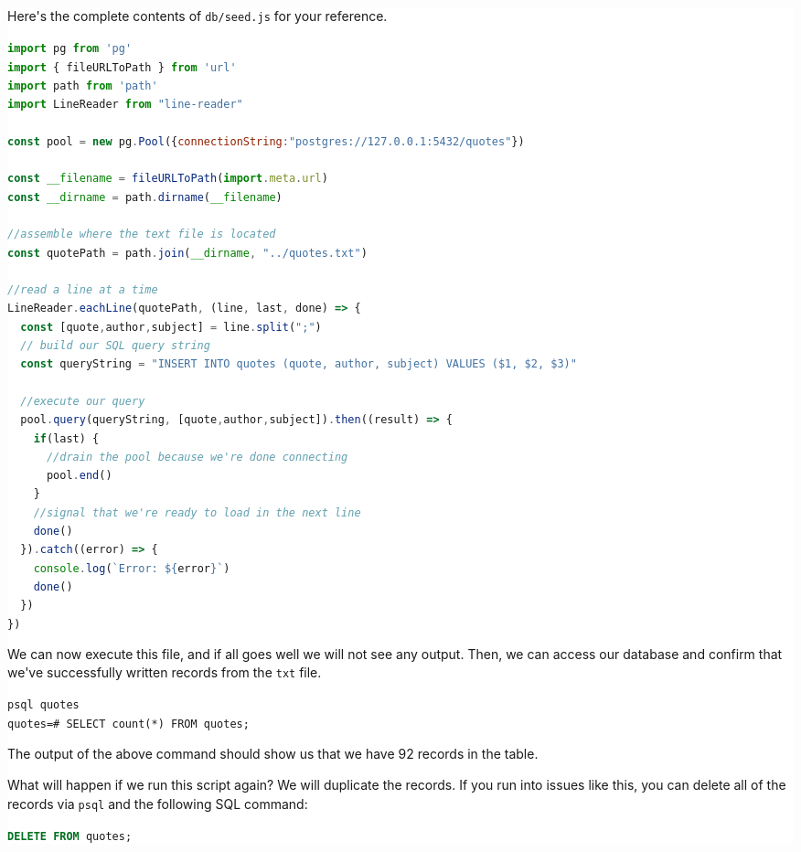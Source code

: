 Here's the complete contents of `db/seed.js` for your reference.

```javascript
import pg from 'pg'
import { fileURLToPath } from 'url'
import path from 'path'
import LineReader from "line-reader"

const pool = new pg.Pool({connectionString:"postgres://127.0.0.1:5432/quotes"})

const __filename = fileURLToPath(import.meta.url)
const __dirname = path.dirname(__filename)

//assemble where the text file is located
const quotePath = path.join(__dirname, "../quotes.txt")

//read a line at a time
LineReader.eachLine(quotePath, (line, last, done) => {
  const [quote,author,subject] = line.split(";")
  // build our SQL query string
  const queryString = "INSERT INTO quotes (quote, author, subject) VALUES ($1, $2, $3)"

  //execute our query
  pool.query(queryString, [quote,author,subject]).then((result) => {
    if(last) {
      //drain the pool because we're done connecting
      pool.end()
    }
    //signal that we're ready to load in the next line
    done()
  }).catch((error) => {
    console.log(`Error: ${error}`)
    done()
  })
})

```

We can now execute this file, and if all goes well we will not see any output. Then, we can access our database and confirm that we've successfully written records from the `txt` file.

```no-highlight
psql quotes
quotes=# SELECT count(*) FROM quotes;
```

The output of the above command should show us that we have 92 records in the table.

What will happen if we run this script again? We will duplicate the records. If you run into issues like this, you can delete all of the records via `psql` and the following SQL command:

```sql
DELETE FROM quotes;
```
